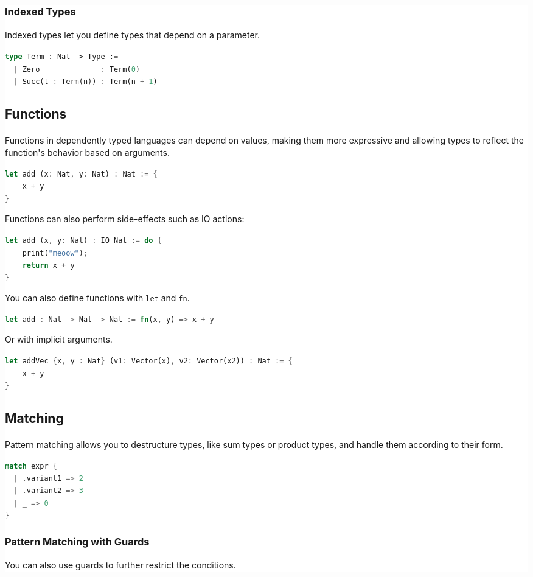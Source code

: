 ### Indexed Types
Indexed types let you define types that depend on a parameter.

```rust
type Term : Nat -> Type :=
  | Zero              : Term(0)
  | Succ(t : Term(n)) : Term(n + 1)
```

## Functions
Functions in dependently typed languages can depend on values, making them more expressive and allowing types to reflect the function's behavior based on arguments.

```rust
let add (x: Nat, y: Nat) : Nat := {
    x + y
}
```

Functions can also perform side-effects such as IO actions:

```rust
let add (x, y: Nat) : IO Nat := do {
    print("meoow");
    return x + y
}
```

You can also define functions with `let` and `fn`.

```rust
let add : Nat -> Nat -> Nat := fn(x, y) => x + y
```

Or with implicit arguments.

```rust
let addVec {x, y : Nat} (v1: Vector(x), v2: Vector(x2)) : Nat := {
    x + y
}
```

## Matching
Pattern matching allows you to destructure types, like sum types or product types, and handle them according to their form.

```rust
match expr {
  | .variant1 => 2
  | .variant2 => 3
  | _ => 0
}
```

### Pattern Matching with Guards
You can also use guards to further restrict the conditions.
